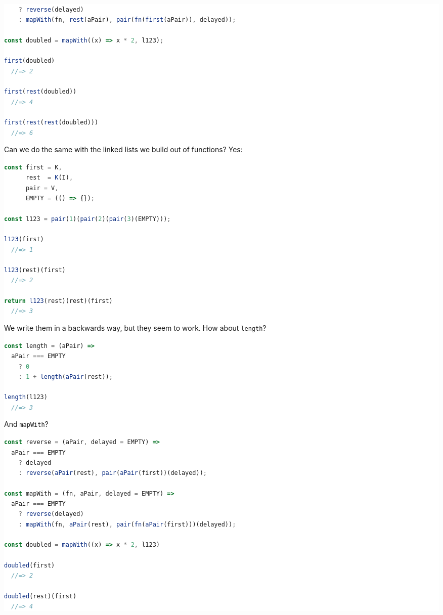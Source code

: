 ```javascript
    ? reverse(delayed)
    : mapWith(fn, rest(aPair), pair(fn(first(aPair)), delayed));

const doubled = mapWith((x) => x * 2, l123);

first(doubled)
  //=> 2

first(rest(doubled))
  //=> 4

first(rest(rest(doubled)))
  //=> 6
```

Can we do the same with the linked lists we build out of functions? Yes:

```javascript
const first = K,
      rest  = K(I),
      pair = V,
      EMPTY = (() => {});

const l123 = pair(1)(pair(2)(pair(3)(EMPTY)));

l123(first)
  //=> 1

l123(rest)(first)
  //=> 2

return l123(rest)(rest)(first)
  //=> 3
```

We write them in a backwards way, but they seem to work. How about `length`?

```javascript
const length = (aPair) =>
  aPair === EMPTY
    ? 0
    : 1 + length(aPair(rest));

length(l123)
  //=> 3
```

And `mapWith`?

```javascript
const reverse = (aPair, delayed = EMPTY) =>
  aPair === EMPTY
    ? delayed
    : reverse(aPair(rest), pair(aPair(first))(delayed));

const mapWith = (fn, aPair, delayed = EMPTY) =>
  aPair === EMPTY
    ? reverse(delayed)
    : mapWith(fn, aPair(rest), pair(fn(aPair(first)))(delayed));

const doubled = mapWith((x) => x * 2, l123)

doubled(first)
  //=> 2

doubled(rest)(first)
  //=> 4
```